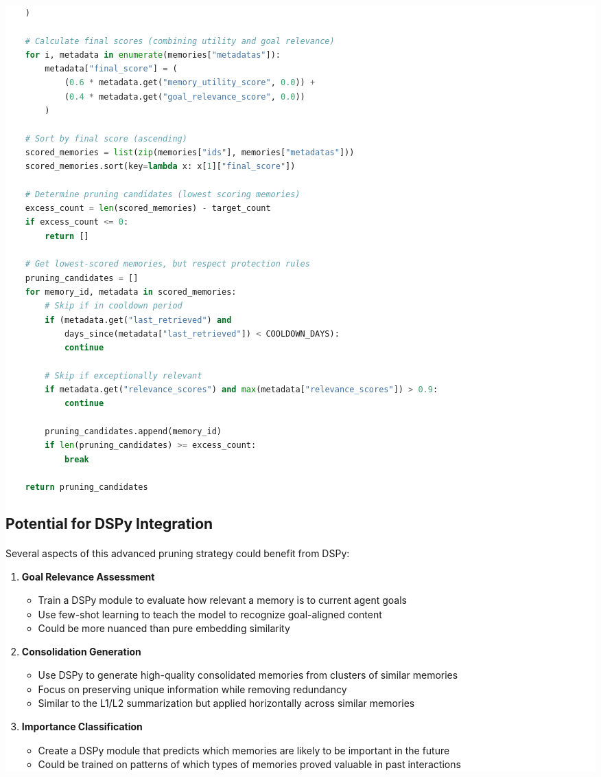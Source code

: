 ```python
    )
    
    # Calculate final scores (combining utility and goal relevance)
    for i, metadata in enumerate(memories["metadatas"]):
        metadata["final_score"] = (
            (0.6 * metadata.get("memory_utility_score", 0.0)) + 
            (0.4 * metadata.get("goal_relevance_score", 0.0))
        )
    
    # Sort by final score (ascending)
    scored_memories = list(zip(memories["ids"], memories["metadatas"]))
    scored_memories.sort(key=lambda x: x[1]["final_score"])
    
    # Determine pruning candidates (lowest scoring memories)
    excess_count = len(scored_memories) - target_count
    if excess_count <= 0:
        return []
    
    # Get lowest-scored memories, but respect protection rules
    pruning_candidates = []
    for memory_id, metadata in scored_memories:
        # Skip if in cooldown period
        if (metadata.get("last_retrieved") and 
            days_since(metadata["last_retrieved"]) < COOLDOWN_DAYS):
            continue
            
        # Skip if exceptionally relevant
        if metadata.get("relevance_scores") and max(metadata["relevance_scores"]) > 0.9:
            continue
            
        pruning_candidates.append(memory_id)
        if len(pruning_candidates) >= excess_count:
            break
    
    return pruning_candidates
```

## Potential for DSPy Integration

Several aspects of this advanced pruning strategy could benefit from DSPy:

1. **Goal Relevance Assessment**
   - Train a DSPy module to evaluate how relevant a memory is to current agent goals
   - Use few-shot learning to teach the model to recognize goal-aligned content
   - Could be more nuanced than pure embedding similarity

2. **Consolidation Generation**
   - Use DSPy to generate high-quality consolidated memories from clusters of similar memories
   - Focus on preserving unique information while removing redundancy
   - Similar to the L1/L2 summarization but applied horizontally across similar memories

3. **Importance Classification**
   - Create a DSPy module that predicts which memories are likely to be important in the future
   - Could be trained on patterns of which types of memories proved valuable in past interactions
